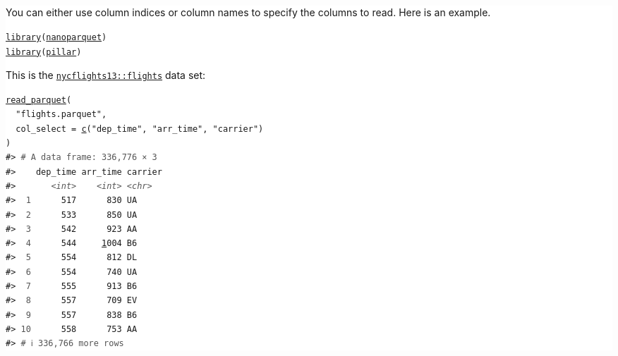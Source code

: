You can either use column indices or column names to specify the columns to read. Here is an example.

<div class="highlight">

<pre class='chroma'><code class='language-r' data-lang='r'><span><span class='kr'><a href='https://rdrr.io/r/base/library.html'>library</a></span><span class='o'>(</span><span class='nv'><a href='https://github.com/r-lib/nanoparquet'>nanoparquet</a></span><span class='o'>)</span></span>
<span><span class='kr'><a href='https://rdrr.io/r/base/library.html'>library</a></span><span class='o'>(</span><span class='nv'><a href='https://pillar.r-lib.org/'>pillar</a></span><span class='o'>)</span></span></code></pre>

</div>

This is the [`nycflights13::flights`](https://rdrr.io/pkg/nycflights13/man/flights.html) data set:

<div class="highlight">

<pre class='chroma'><code class='language-r' data-lang='r'><span><span class='nf'><a href='https://r-lib.github.io/nanoparquet/reference/read_parquet.html'>read_parquet</a></span><span class='o'>(</span></span>
<span>  <span class='s'>"flights.parquet"</span>,</span>
<span>  col_select <span class='o'>=</span> <span class='nf'><a href='https://rdrr.io/r/base/c.html'>c</a></span><span class='o'>(</span><span class='s'>"dep_time"</span>, <span class='s'>"arr_time"</span>, <span class='s'>"carrier"</span><span class='o'>)</span></span>
<span><span class='o'>)</span></span>
<span><span class='c'>#&gt; <span style='color: #555555;'># A data frame: 336,776 × 3</span></span></span>
<span><span class='c'>#&gt;    dep_time arr_time carrier</span></span>
<span><span class='c'>#&gt;       <span style='color: #555555; font-style: italic;'>&lt;int&gt;</span>    <span style='color: #555555; font-style: italic;'>&lt;int&gt;</span> <span style='color: #555555; font-style: italic;'>&lt;chr&gt;</span>  </span></span>
<span><span class='c'>#&gt; <span style='color: #555555;'> 1</span>      517      830 UA     </span></span>
<span><span class='c'>#&gt; <span style='color: #555555;'> 2</span>      533      850 UA     </span></span>
<span><span class='c'>#&gt; <span style='color: #555555;'> 3</span>      542      923 AA     </span></span>
<span><span class='c'>#&gt; <span style='color: #555555;'> 4</span>      544     <span style='text-decoration: underline;'>1</span>004 B6     </span></span>
<span><span class='c'>#&gt; <span style='color: #555555;'> 5</span>      554      812 DL     </span></span>
<span><span class='c'>#&gt; <span style='color: #555555;'> 6</span>      554      740 UA     </span></span>
<span><span class='c'>#&gt; <span style='color: #555555;'> 7</span>      555      913 B6     </span></span>
<span><span class='c'>#&gt; <span style='color: #555555;'> 8</span>      557      709 EV     </span></span>
<span><span class='c'>#&gt; <span style='color: #555555;'> 9</span>      557      838 B6     </span></span>
<span><span class='c'>#&gt; <span style='color: #555555;'>10</span>      558      753 AA     </span></span>
<span><span class='c'>#&gt; <span style='color: #555555;'># ℹ 336,766 more rows</span></span></span>
<span></span></code></pre>

